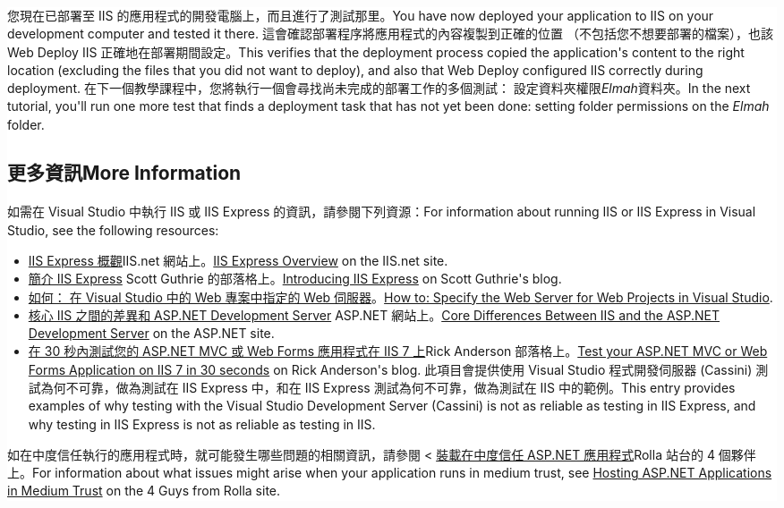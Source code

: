 <span data-ttu-id="226c6-257">您現在已部署至 IIS 的應用程式的開發電腦上，而且進行了測試那里。</span><span class="sxs-lookup"><span data-stu-id="226c6-257">You have now deployed your application to IIS on your development computer and tested it there.</span></span> <span data-ttu-id="226c6-258">這會確認部署程序將應用程式的內容複製到正確的位置 （不包括您不想要部署的檔案），也該 Web Deploy IIS 正確地在部署期間設定。</span><span class="sxs-lookup"><span data-stu-id="226c6-258">This verifies that the deployment process copied the application's content to the right location (excluding the files that you did not want to deploy), and also that Web Deploy configured IIS correctly during deployment.</span></span> <span data-ttu-id="226c6-259">在下一個教學課程中，您將執行一個會尋找尚未完成的部署工作的多個測試： 設定資料夾權限*Elmah*資料夾。</span><span class="sxs-lookup"><span data-stu-id="226c6-259">In the next tutorial, you'll run one more test that finds a deployment task that has not yet been done: setting folder permissions on the *Elmah* folder.</span></span>

## <a name="more-information"></a><span data-ttu-id="226c6-260">更多資訊</span><span class="sxs-lookup"><span data-stu-id="226c6-260">More Information</span></span>

<span data-ttu-id="226c6-261">如需在 Visual Studio 中執行 IIS 或 IIS Express 的資訊，請參閱下列資源：</span><span class="sxs-lookup"><span data-stu-id="226c6-261">For information about running IIS or IIS Express in Visual Studio, see the following resources:</span></span>

- <span data-ttu-id="226c6-262">[IIS Express 概觀](https://www.iis.net/learn/extensions/introduction-to-iis-express/iis-express-overview)IIS.net 網站上。</span><span class="sxs-lookup"><span data-stu-id="226c6-262">[IIS Express Overview](https://www.iis.net/learn/extensions/introduction-to-iis-express/iis-express-overview) on the IIS.net site.</span></span>
- <span data-ttu-id="226c6-263">[簡介 IIS Express](https://weblogs.asp.net/scottgu/archive/2010/06/28/introducing-iis-express.aspx) Scott Guthrie 的部落格上。</span><span class="sxs-lookup"><span data-stu-id="226c6-263">[Introducing IIS Express](https://weblogs.asp.net/scottgu/archive/2010/06/28/introducing-iis-express.aspx) on Scott Guthrie's blog.</span></span>
- <span data-ttu-id="226c6-264">[如何： 在 Visual Studio 中的 Web 專案中指定的 Web 伺服器](https://msdn.microsoft.com/library/ms178108.aspx)。</span><span class="sxs-lookup"><span data-stu-id="226c6-264">[How to: Specify the Web Server for Web Projects in Visual Studio](https://msdn.microsoft.com/library/ms178108.aspx).</span></span>
- <span data-ttu-id="226c6-265">[核心 IIS 之間的差異和 ASP.NET Development Server](../deploying-web-site-projects/core-differences-between-iis-and-the-asp-net-development-server-cs.md) ASP.NET 網站上。</span><span class="sxs-lookup"><span data-stu-id="226c6-265">[Core Differences Between IIS and the ASP.NET Development Server](../deploying-web-site-projects/core-differences-between-iis-and-the-asp-net-development-server-cs.md) on the ASP.NET site.</span></span>
- <span data-ttu-id="226c6-266">[在 30 秒內測試您的 ASP.NET MVC 或 Web Forms 應用程式在 IIS 7 上](https://blogs.msdn.com/b/rickandy/archive/2011/04/22/test-you-asp-net-mvc-or-webforms-application-on-iis-7-in-30-seconds.aspx)Rick Anderson 部落格上。</span><span class="sxs-lookup"><span data-stu-id="226c6-266">[Test your ASP.NET MVC or Web Forms Application on IIS 7 in 30 seconds](https://blogs.msdn.com/b/rickandy/archive/2011/04/22/test-you-asp-net-mvc-or-webforms-application-on-iis-7-in-30-seconds.aspx) on Rick Anderson's blog.</span></span> <span data-ttu-id="226c6-267">此項目會提供使用 Visual Studio 程式開發伺服器 (Cassini) 測試為何不可靠，做為測試在 IIS Express 中，和在 IIS Express 測試為何不可靠，做為測試在 IIS 中的範例。</span><span class="sxs-lookup"><span data-stu-id="226c6-267">This entry provides examples of why testing with the Visual Studio Development Server (Cassini) is not as reliable as testing in IIS Express, and why testing in IIS Express is not as reliable as testing in IIS.</span></span>

<span data-ttu-id="226c6-268">如在中度信任執行的應用程式時，就可能發生哪些問題的相關資訊，請參閱 <<c0> [ 裝載在中度信任 ASP.NET 應用程式](http://www.4guysfromrolla.com/articles/100307-1.aspx)Rolla 站台的 4 個夥伴上。</span><span class="sxs-lookup"><span data-stu-id="226c6-268">For information about what issues might arise when your application runs in medium trust, see [Hosting ASP.NET Applications in Medium Trust](http://www.4guysfromrolla.com/articles/100307-1.aspx) on the 4 Guys from Rolla site.</span></span>
